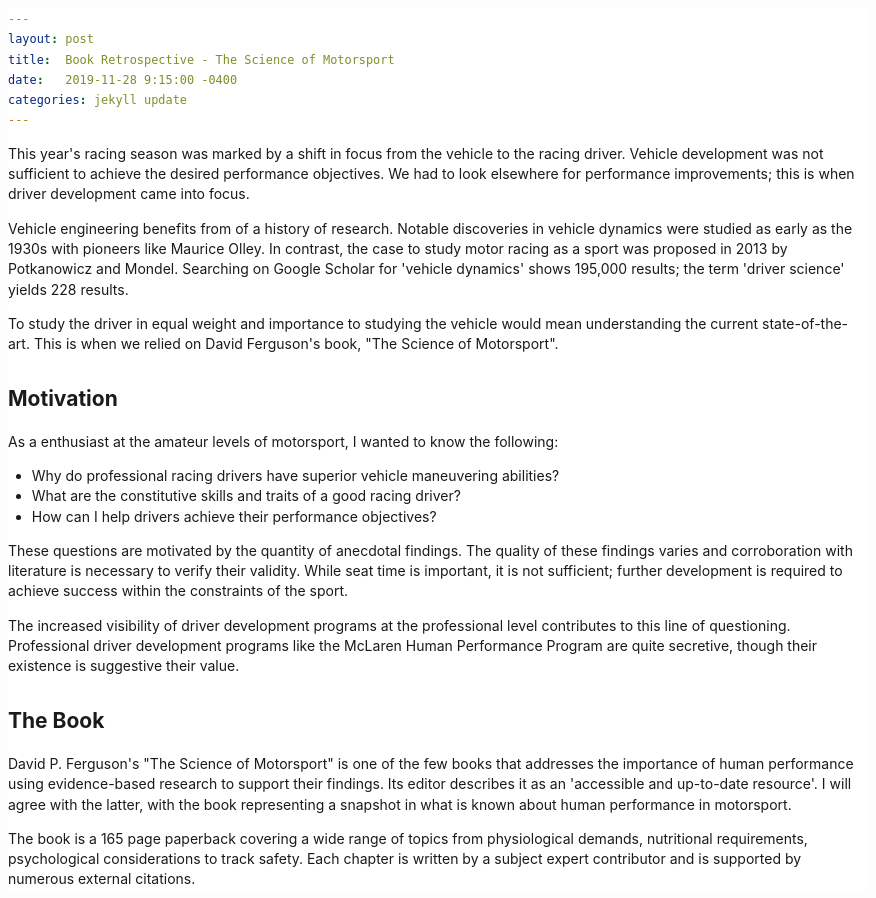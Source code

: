 ```yaml
---
layout: post
title:  Book Retrospective - The Science of Motorsport
date:   2019-11-28 9:15:00 -0400
categories: jekyll update
---
```


This year's racing season was marked by a shift in focus from the vehicle to
the racing driver. Vehicle development was not sufficient to achieve the
desired performance objectives. We had to look elsewhere for performance
improvements; this is when driver development came into focus.

Vehicle engineering benefits from of a history of research. Notable discoveries
in vehicle dynamics were studied as early as the 1930s with pioneers like
Maurice Olley. In contrast, the case to study motor racing as a sport was
proposed in 2013 by Potkanowicz and Mondel. Searching on Google Scholar for
'vehicle dynamics' shows 195,000 results; the term 'driver science' yields 228
results.

To study the driver in equal weight and importance to studying the vehicle
would mean understanding the current state-of-the-art. This is when we relied
on David Ferguson's book, "The Science of Motorsport".

## Motivation
As a enthusiast at the amateur levels of motorsport, I wanted to know the
following:
* Why do professional racing drivers have superior vehicle maneuvering abilities?
* What are the constitutive skills and traits of a good racing driver?
* How can I help drivers achieve their performance objectives?

These questions are motivated by the quantity of anecdotal findings. The
quality of these findings varies and corroboration with literature is necessary
to verify their validity. While seat time is important, it is not sufficient;
further development is required to achieve success within the constraints of
the sport.

The increased visibility of driver development programs at the professional
level contributes to this line of questioning. Professional driver development
programs like the McLaren Human Performance Program are quite secretive, though
their existence is suggestive their value.

## The Book
David P. Ferguson's "The Science of Motorsport" is one of the few books that
addresses the importance of human performance using evidence-based research to
support their findings. Its editor describes it as an 'accessible and
up-to-date resource'. I will agree with the latter, with the book representing
a snapshot in what is known about human performance in motorsport.

The book is a 165 page paperback covering a wide range of topics from
physiological demands, nutritional requirements, psychological considerations to
track safety. Each chapter is written by a subject expert contributor and is
supported by numerous external citations.
